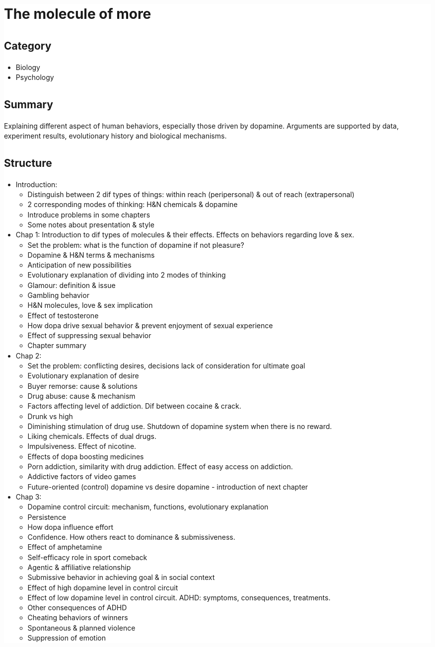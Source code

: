 # The molecule of more

## Category
- Biology
- Psychology

## Summary
Explaining different aspect of human behaviors, especially those driven by dopamine.
Arguments are supported by data, experiment results, evolutionary history and biological mechanisms.

## Structure
- Introduction:
  - Distinguish between 2 dif types of things: within reach (peripersonal) & out of reach (extrapersonal)
  - 2 corresponding modes of thinking: H&N chemicals & dopamine
  - Introduce problems in some chapters
  - Some notes about presentation & style
- Chap 1: Introduction to dif types of molecules & their effects. Effects on behaviors regarding love & sex.
  - Set the problem: what is the function of dopamine if not pleasure?
  - Dopamine & H&N terms & mechanisms
  - Anticipation of new possibilities
  - Evolutionary explanation of dividing into 2 modes of thinking
  - Glamour: definition & issue
  - Gambling behavior
  - H&N molecules, love & sex implication
  - Effect of testosterone
  - How dopa drive sexual behavior & prevent enjoyment of sexual experience
  - Effect of suppressing sexual behavior
  - Chapter summary
- Chap 2:
  - Set the problem: conflicting desires, decisions lack of consideration for ultimate goal
  - Evolutionary explanation of desire
  - Buyer remorse: cause & solutions
  - Drug abuse: cause & mechanism
  - Factors affecting level of addiction. Dif between cocaine & crack.
  - Drunk vs high
  - Diminishing stimulation of drug use. Shutdown of dopamine system when there is no reward.
  - Liking chemicals. Effects of dual drugs.
  - Impulsiveness. Effect of nicotine.
  - Effects of dopa boosting medicines
  - Porn addiction, similarity with drug addiction. Effect of easy access on addiction.
  - Addictive factors of video games
  - Future-oriented (control) dopamine vs desire dopamine - introduction of next chapter
- Chap 3:
  - Dopamine control circuit: mechanism, functions, evolutionary explanation
  - Persistence
  - How dopa influence effort
  - Confidence. How others react to dominance & submissiveness.
  - Effect of amphetamine
  - Self-efficacy role in sport comeback
  - Agentic & affiliative relationship
  - Submissive behavior in achieving goal & in social context
  - Effect of high dopamine level in control circuit
  - Effect of low dopamine level in control circuit. ADHD: symptoms, consequences, treatments.
  - Other consequences of ADHD
  - Cheating behaviors of winners
  - Spontaneous & planned violence
  - Suppression of emotion
